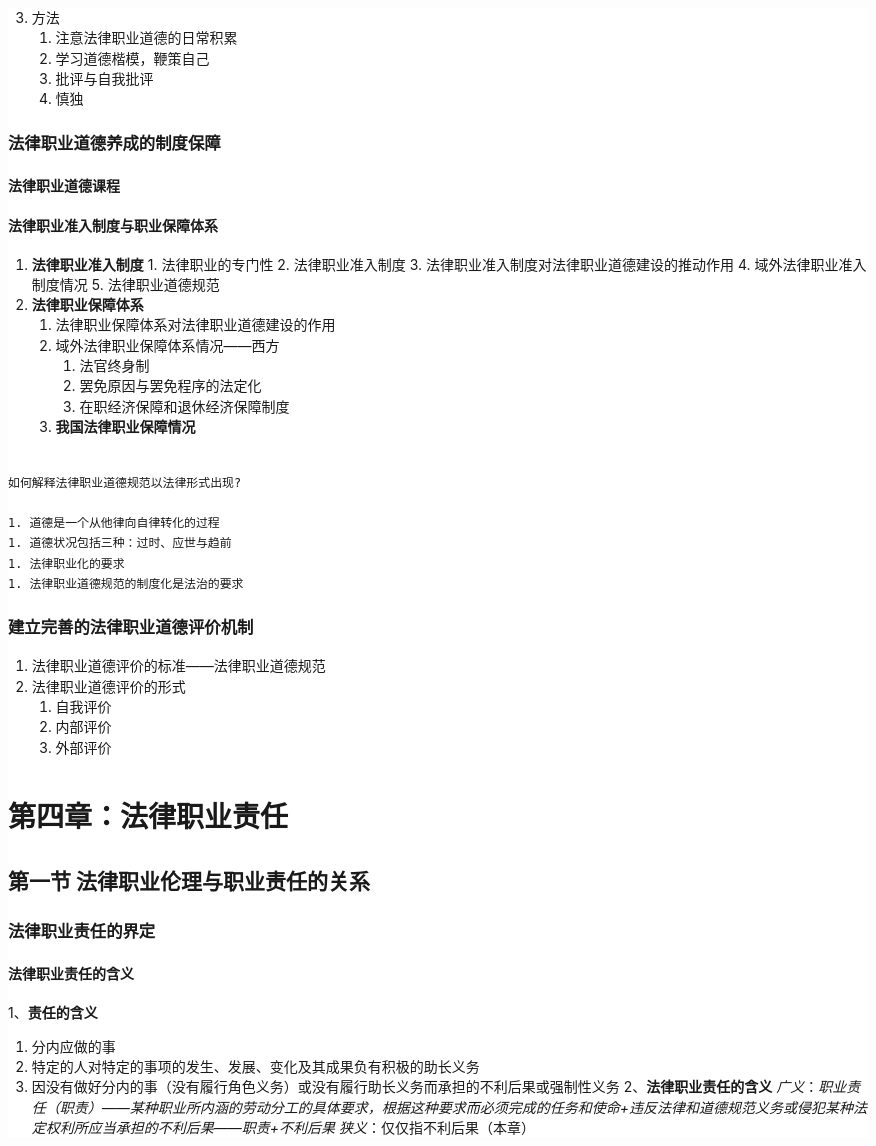    3. 方法
      1. 注意法律职业道德的日常积累
      2. 学习道德楷模，鞭策自己
      3. 批评与自我批评
      4. 慎独

### 法律职业道德养成的制度保障
#### 法律职业道德课程
#### 法律职业准入制度与职业保障体系
1. **法律职业准入制度**
         1. 法律职业的专门性
         2. 法律职业准入制度
         3. 法律职业准入制度对法律职业道德建设的推动作用
         4. 域外法律职业准入制度情况
         5. 法律职业道德规范
2. **法律职业保障体系**
   1. 法律职业保障体系对法律职业道德建设的作用
   2. 域外法律职业保障体系情况——西方
      1. 法官终身制
      2. 罢免原因与罢免程序的法定化
      3. 在职经济保障和退休经济保障制度
   3. **我国法律职业保障情况**
```

如何解释法律职业道德规范以法律形式出现?

1. 道德是一个从他律向自律转化的过程
1. 道德状况包括三种：过时、应世与趋前
1. 法律职业化的要求
1. 法律职业道德规范的制度化是法治的要求
```

### 建立完善的法律职业道德评价机制
   1. 法律职业道德评价的标准——法律职业道德规范
   1. 法律职业道德评价的形式
      1. 自我评价
      1. 内部评价
      1. 外部评价

# 第四章：法律职业责任
## 第一节 法律职业伦理与职业责任的关系
### 法律职业责任的界定
#### 法律职业责任的含义
1、**责任的含义**
1. 分内应做的事
2. 特定的人对特定的事项的发生、发展、变化及其成果负有积极的助长义务 
3. 因没有做好分内的事（没有履行角色义务）或没有履行助长义务而承担的不利后果或强制性义务 
2、**法律职业责任的含义**
*广义*：*职业责任（职责）——某种职业所内涵的劳动分工的具体要求，根据这种要求而必须完成的任务和使命+违反法律和道德规范义务或侵犯某种法定权利所应当承担的不利后果——职责+不利后果*
*狭义*：仅仅指不利后果（本章）
